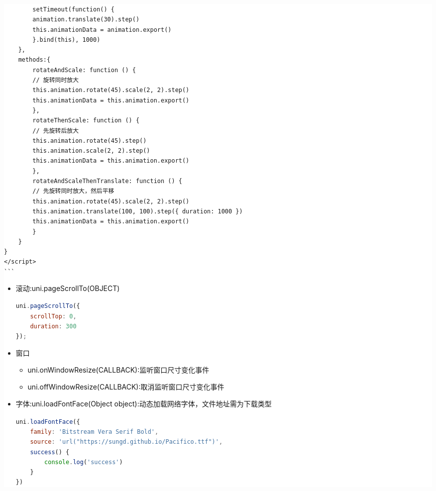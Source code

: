             setTimeout(function() {
            animation.translate(30).step()
            this.animationData = animation.export()
            }.bind(this), 1000)
        },
        methods:{
            rotateAndScale: function () {
            // 旋转同时放大
            this.animation.rotate(45).scale(2, 2).step()
            this.animationData = this.animation.export()
            },
            rotateThenScale: function () {
            // 先旋转后放大
            this.animation.rotate(45).step()
            this.animation.scale(2, 2).step()
            this.animationData = this.animation.export()
            },
            rotateAndScaleThenTranslate: function () {
            // 先旋转同时放大，然后平移
            this.animation.rotate(45).scale(2, 2).step()
            this.animation.translate(100, 100).step({ duration: 1000 })
            this.animationData = this.animation.export()
            }
        }
    }
    </script>
    ```

* 滚动:uni.pageScrollTo(OBJECT)

    ```js
    uni.pageScrollTo({
        scrollTop: 0,
        duration: 300
    });
    ```

* 窗口

    * uni.onWindowResize(CALLBACK):监听窗口尺寸变化事件

    * uni.offWindowResize(CALLBACK):取消监听窗口尺寸变化事件

* 字体:uni.loadFontFace(Object object):动态加载网络字体，文件地址需为下载类型

    ```js
    uni.loadFontFace({
        family: 'Bitstream Vera Serif Bold',
        source: 'url("https://sungd.github.io/Pacifico.ttf")',
        success() {
            console.log('success')
        }
    })
    ```
